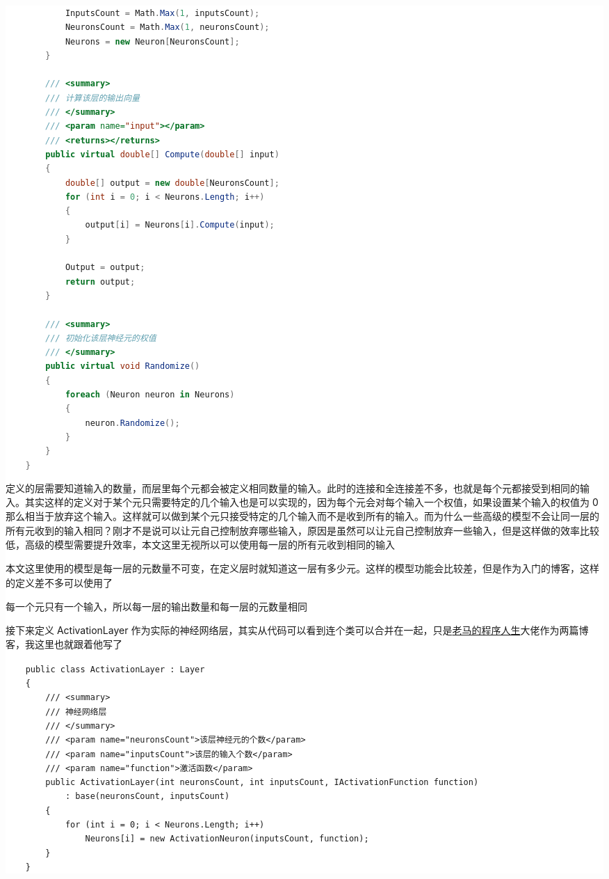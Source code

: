 ```csharp
            InputsCount = Math.Max(1, inputsCount);
            NeuronsCount = Math.Max(1, neuronsCount);
            Neurons = new Neuron[NeuronsCount];
        }

        /// <summary>
        /// 计算该层的输出向量
        /// </summary>
        /// <param name="input"></param>
        /// <returns></returns>
        public virtual double[] Compute(double[] input)
        {
            double[] output = new double[NeuronsCount];
            for (int i = 0; i < Neurons.Length; i++)
            {
                output[i] = Neurons[i].Compute(input);
            }

            Output = output;
            return output;
        }

        /// <summary>
        /// 初始化该层神经元的权值
        /// </summary>
        public virtual void Randomize()
        {
            foreach (Neuron neuron in Neurons)
            {
                neuron.Randomize();
            }
        }
    }
```

定义的层需要知道输入的数量，而层里每个元都会被定义相同数量的输入。此时的连接和全连接差不多，也就是每个元都接受到相同的输入。其实这样的定义对于某个元只需要特定的几个输入也是可以实现的，因为每个元会对每个输入一个权值，如果设置某个输入的权值为 0 那么相当于放弃这个输入。这样就可以做到某个元只接受特定的几个输入而不是收到所有的输入。而为什么一些高级的模型不会让同一层的所有元收到的输入相同？刚才不是说可以让元自己控制放弃哪些输入，原因是虽然可以让元自己控制放弃一些输入，但是这样做的效率比较低，高级的模型需要提升效率，本文这里无视所以可以使用每一层的所有元收到相同的输入

本文这里使用的模型是每一层的元数量不可变，在定义层时就知道这一层有多少元。这样的模型功能会比较差，但是作为入门的博客，这样的定义差不多可以使用了

每一个元只有一个输入，所以每一层的输出数量和每一层的元数量相同

接下来定义 ActivationLayer 作为实际的神经网络层，其实从代码可以看到连个类可以合并在一起，只是[老马的程序人生](https://www.jianshu.com/u/16f2e309c8ec)大佬作为两篇博客，我这里也就跟着他写了

```
    public class ActivationLayer : Layer
    {
        /// <summary>
        /// 神经网络层
        /// </summary>
        /// <param name="neuronsCount">该层神经元的个数</param>
        /// <param name="inputsCount">该层的输入个数</param>
        /// <param name="function">激活函数</param>
        public ActivationLayer(int neuronsCount, int inputsCount, IActivationFunction function)
            : base(neuronsCount, inputsCount)
        {
            for (int i = 0; i < Neurons.Length; i++)
                Neurons[i] = new ActivationNeuron(inputsCount, function);
        }
    }
```
